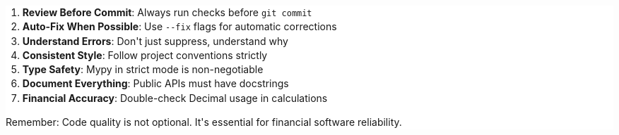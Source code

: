 1. **Review Before Commit**: Always run checks before `git commit`
2. **Auto-Fix When Possible**: Use `--fix` flags for automatic corrections
3. **Understand Errors**: Don't just suppress, understand why
4. **Consistent Style**: Follow project conventions strictly
5. **Type Safety**: Mypy in strict mode is non-negotiable
6. **Document Everything**: Public APIs must have docstrings
7. **Financial Accuracy**: Double-check Decimal usage in calculations

Remember: Code quality is not optional. It's essential for financial software reliability.
